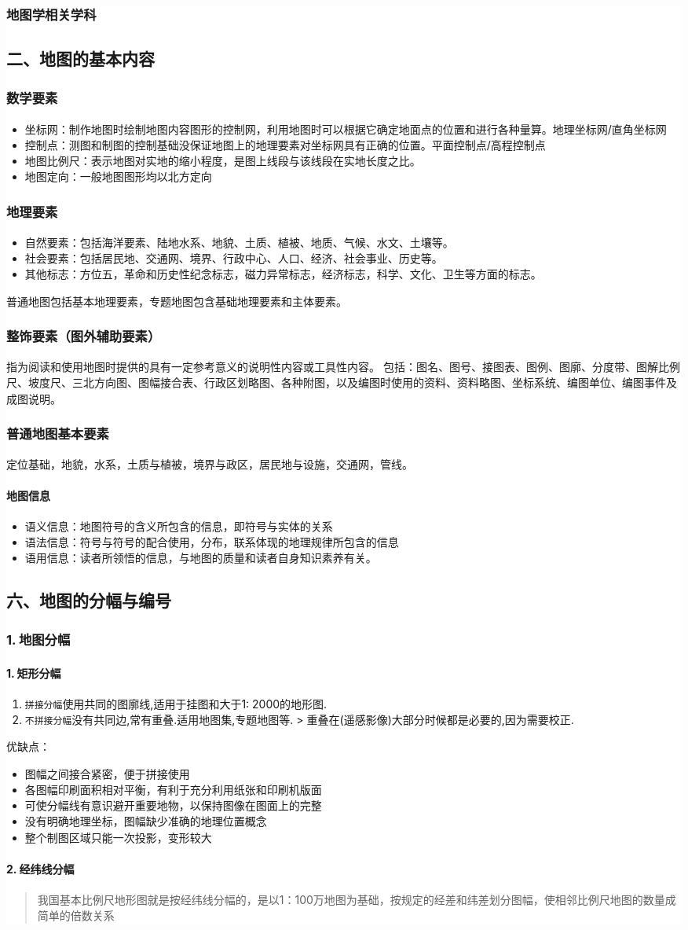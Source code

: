 ### 地图学相关学科

## 二、地图的基本内容

### 数学要素
- 坐标网：制作地图时绘制地图内容图形的控制网，利用地图时可以根据它确定地面点的位置和进行各种量算。地理坐标网/直角坐标网
- 控制点：测图和制图的控制基础没保证地图上的地理要素对坐标网具有正确的位置。平面控制点/高程控制点
- 地图比例尺：表示地图对实地的缩小程度，是图上线段与该线段在实地长度之比。
- 地图定向：一般地图图形均以北方定向

### 地理要素
- 自然要素：包括海洋要素、陆地水系、地貌、土质、植被、地质、气候、水文、土壤等。
- 社会要素：包括居民地、交通网、境界、行政中心、人口、经济、社会事业、历史等。
- 其他标志：方位五，革命和历史性纪念标志，磁力异常标志，经济标志，科学、文化、卫生等方面的标志。

普通地图包括基本地理要素，专题地图包含基础地理要素和主体要素。

### 整饰要素（图外辅助要素）
指为阅读和使用地图时提供的具有一定参考意义的说明性内容或工具性内容。
包括：图名、图号、接图表、图例、图廓、分度带、图解比例尺、坡度尺、三北方向图、图幅接合表、行政区划略图、各种附图，以及编图时使用的资料、资料略图、坐标系统、编图单位、编图事件及成图说明。

### 普通地图基本要素
定位基础，地貌，水系，土质与植被，境界与政区，居民地与设施，交通网，管线。

#### 地图信息
- 语义信息：地图符号的含义所包含的信息，即符号与实体的关系
- 语法信息：符号与符号的配合使用，分布，联系体现的地理规律所包含的信息
- 语用信息：读者所领悟的信息，与地图的质量和读者自身知识素养有关。

## 六、地图的分幅与编号

### 1. 地图分幅

#### 1. 矩形分幅

1. `拼接分幅`使用共同的图廓线,适用于挂图和大于1: 2000的地形图.
2. `不拼接分幅`没有共同边,常有重叠.适用地图集,专题地图等. > 重叠在(遥感影像)大部分时候都是必要的,因为需要校正.

优缺点：

- 图幅之间接合紧密，便于拼接使用
- 各图幅印刷面积相对平衡，有利于充分利用纸张和印刷机版面
- 可使分幅线有意识避开重要地物，以保持图像在图面上的完整
- 没有明确地理坐标，图幅缺少准确的地理位置概念
- 整个制图区域只能一次投影，变形较大

#### 2. 经纬线分幅

> 我国基本比例尺地形图就是按经纬线分幅的，是以1：100万地图为基础，按规定的经差和纬差划分图幅，使相邻比例尺地图的数量成简单的倍数关系
> 
